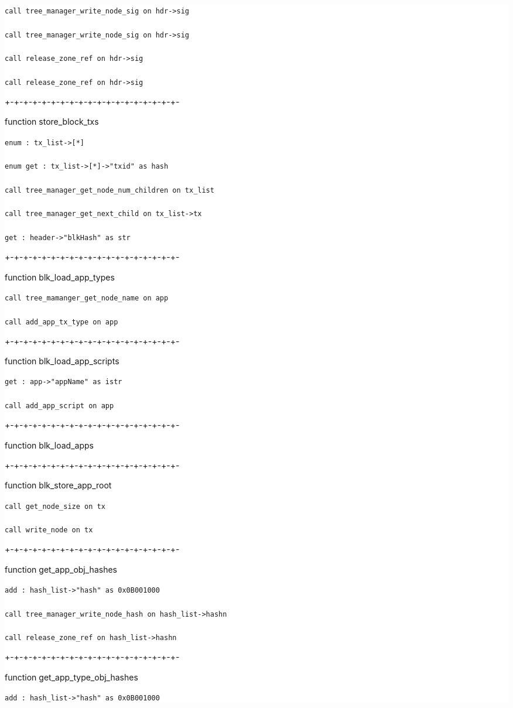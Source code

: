	call tree_manager_write_node_sig on hdr->sig 

	call tree_manager_write_node_sig on hdr->sig 

	call release_zone_ref on hdr->sig 

	call release_zone_ref on hdr->sig 

+-+-+-+-+-+-+-+-+-+-+-+-+-+-+-+-+-+-+-

function store_block_txs 

	enum : tx_list->[*] 

	enum get : tx_list->[*]->"txid" as hash 

	call tree_manager_get_node_num_children on tx_list 

	call tree_manager_get_next_child on tx_list->tx 

	get : header->"blkHash" as str 

+-+-+-+-+-+-+-+-+-+-+-+-+-+-+-+-+-+-+-

function blk_load_app_types 

	call tree_mamanger_get_node_name on app 

	call add_app_tx_type on app 

+-+-+-+-+-+-+-+-+-+-+-+-+-+-+-+-+-+-+-

function blk_load_app_scripts 

	get : app->"appName" as istr 

	call add_app_script on app 

+-+-+-+-+-+-+-+-+-+-+-+-+-+-+-+-+-+-+-

function blk_load_apps 

+-+-+-+-+-+-+-+-+-+-+-+-+-+-+-+-+-+-+-

function blk_store_app_root 

	call get_node_size on tx 

	call write_node on tx 

+-+-+-+-+-+-+-+-+-+-+-+-+-+-+-+-+-+-+-

function get_app_obj_hashes 

	add : hash_list->"hash" as 0x0B001000 

	call tree_manager_write_node_hash on hash_list->hashn 

	call release_zone_ref on hash_list->hashn 

+-+-+-+-+-+-+-+-+-+-+-+-+-+-+-+-+-+-+-

function get_app_type_obj_hashes 

	add : hash_list->"hash" as 0x0B001000 
